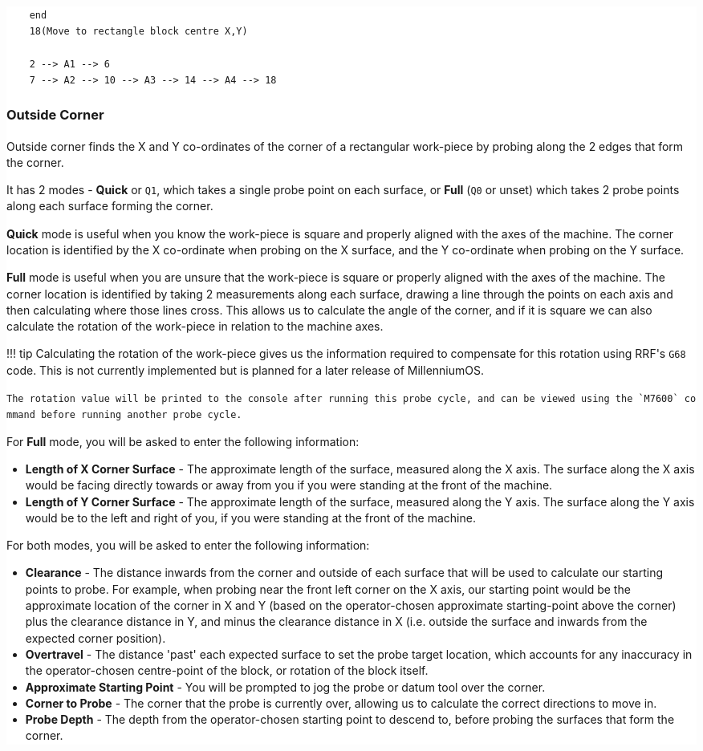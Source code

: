 ```mermaid
    end
    18(Move to rectangle block centre X,Y)

    2 --> A1 --> 6
    7 --> A2 --> 10 --> A3 --> 14 --> A4 --> 18
```

### Outside Corner

Outside corner finds the X and Y co-ordinates of the corner of a rectangular work-piece by probing along the 2 edges that form the corner.

It has 2 modes - **Quick** or `Q1`, which takes a single probe point on each surface, or **Full** (`Q0` or unset) which takes 2 probe points along each surface forming the corner.

**Quick** mode is useful when you know the work-piece is square and properly aligned with the axes of the machine. The corner location is identified by the X co-ordinate when probing on the X surface, and the Y co-ordinate when probing on the Y surface.

**Full** mode is useful when you are unsure that the work-piece is square or properly aligned with the axes of the machine. The corner location is identified by taking 2 measurements along each surface, drawing a line through the points on each axis and then calculating where those lines cross. This allows us to calculate the angle of the corner, and if it is square we can also calculate the rotation of the work-piece in relation to the machine axes.

!!! tip
    Calculating the rotation of the work-piece gives us the information required to compensate for this rotation using RRF's `G68` code. This is not currently implemented but is planned for a later release of MillenniumOS.

    The rotation value will be printed to the console after running this probe cycle, and can be viewed using the `M7600` command before running another probe cycle.

For **Full** mode, you will be asked to enter the following information:

* **Length of X Corner Surface** - The approximate length of the surface, measured along the X axis. The surface along the X axis would be facing directly towards or away from you if you were standing at the front of the machine.
* **Length of Y Corner Surface** - The approximate length of the surface, measured along the Y axis. The surface along the Y axis would be to the left and right of you, if you were standing at the front of the machine.

For both modes, you will be asked to enter the following information:

* **Clearance** - The distance inwards from the corner and outside of each surface that will be used to calculate our starting points to probe. For example, when probing near the front left corner on the X axis, our starting point would be the approximate location of the corner in X and Y (based on the operator-chosen approximate starting-point above the corner) plus the clearance distance in Y, and minus the clearance distance in X (i.e. outside the surface and inwards from the expected corner position).
* **Overtravel** - The distance 'past' each expected surface to set the probe target location, which accounts for any inaccuracy in the operator-chosen centre-point of the block, or rotation of the block itself.
* **Approximate Starting Point** - You will be prompted to jog the probe or datum tool over the corner.
* **Corner to Probe** - The corner that the probe is currently over, allowing us to calculate the correct directions to move in.
* **Probe Depth** - The depth from the operator-chosen starting point to descend to, before probing the surfaces that form the corner.
